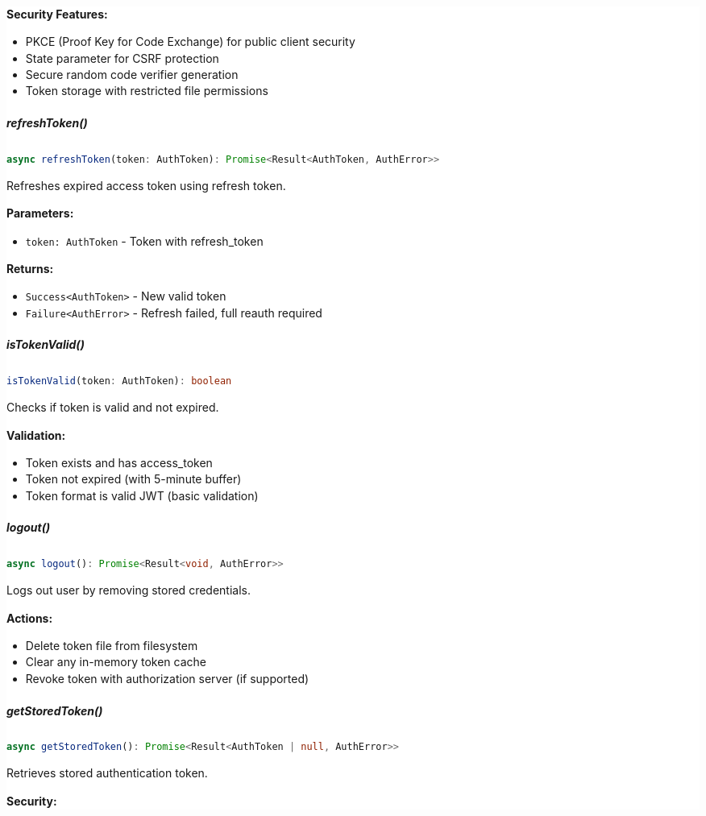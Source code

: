 **Security Features:**

- PKCE (Proof Key for Code Exchange) for public client security
- State parameter for CSRF protection
- Secure random code verifier generation
- Token storage with restricted file permissions

##### refreshToken()

```typescript
async refreshToken(token: AuthToken): Promise<Result<AuthToken, AuthError>>
```

Refreshes expired access token using refresh token.

**Parameters:**

- `token: AuthToken` - Token with refresh_token

**Returns:**

- `Success<AuthToken>` - New valid token
- `Failure<AuthError>` - Refresh failed, full reauth required

##### isTokenValid()

```typescript
isTokenValid(token: AuthToken): boolean
```

Checks if token is valid and not expired.

**Validation:**

- Token exists and has access_token
- Token not expired (with 5-minute buffer)
- Token format is valid JWT (basic validation)

##### logout()

```typescript
async logout(): Promise<Result<void, AuthError>>
```

Logs out user by removing stored credentials.

**Actions:**

- Delete token file from filesystem
- Clear any in-memory token cache
- Revoke token with authorization server (if supported)

##### getStoredToken()

```typescript
async getStoredToken(): Promise<Result<AuthToken | null, AuthError>>
```

Retrieves stored authentication token.

**Security:**
